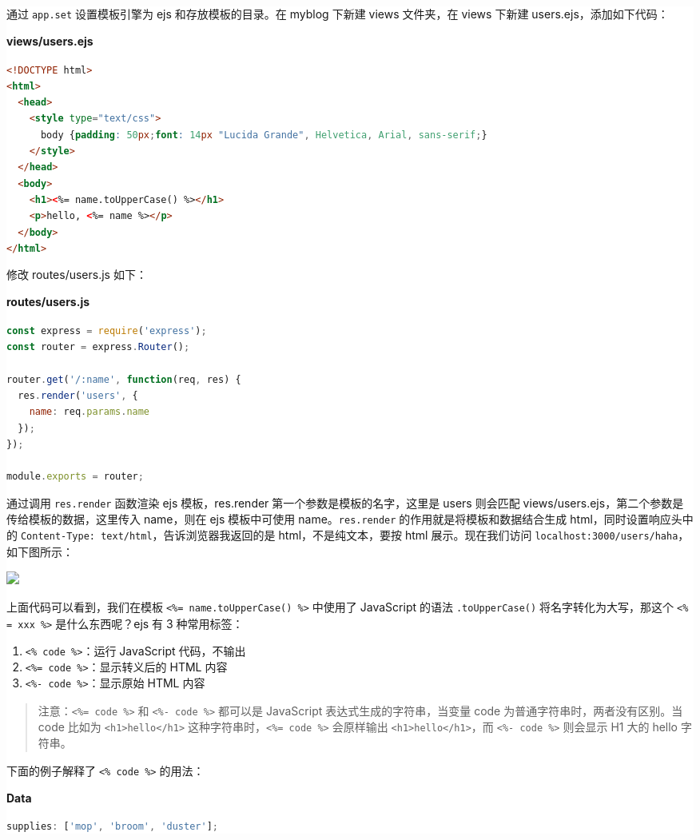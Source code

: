 通过 `app.set` 设置模板引擎为 ejs 和存放模板的目录。在 myblog 下新建 views 文件夹，在 views 下新建 users.ejs，添加如下代码：

**views/users.ejs**

```html
<!DOCTYPE html>
<html>
  <head>
    <style type="text/css">
      body {padding: 50px;font: 14px "Lucida Grande", Helvetica, Arial, sans-serif;}
    </style>
  </head>
  <body>
    <h1><%= name.toUpperCase() %></h1>
    <p>hello, <%= name %></p>
  </body>
</html>
```

修改 routes/users.js 如下：

**routes/users.js**

```js
const express = require('express');
const router = express.Router();

router.get('/:name', function(req, res) {
  res.render('users', {
    name: req.params.name
  });
});

module.exports = router;
```

通过调用 `res.render` 函数渲染 ejs 模板，res.render 第一个参数是模板的名字，这里是 users 则会匹配 views/users.ejs，第二个参数是传给模板的数据，这里传入 name，则在 ejs 模板中可使用 name。`res.render` 的作用就是将模板和数据结合生成 html，同时设置响应头中的 `Content-Type: text/html`，告诉浏览器我返回的是 html，不是纯文本，要按 html 展示。现在我们访问 `localhost:3000/users/haha`，如下图所示：

![](http://cdn-blog.liusixin.cn/WX20180813-202558@2x.png)

上面代码可以看到，我们在模板 `<%= name.toUpperCase() %>` 中使用了 JavaScript 的语法 `.toUpperCase()` 将名字转化为大写，那这个 `<%= xxx %>` 是什么东西呢？ejs 有 3 种常用标签：

1. `<% code %>`：运行 JavaScript 代码，不输出
2. `<%= code %>`：显示转义后的 HTML 内容
3. `<%- code %>`：显示原始 HTML 内容

> 注意：`<%= code %>` 和 `<%- code %>` 都可以是 JavaScript 表达式生成的字符串，当变量 code 为普通字符串时，两者没有区别。当 code 比如为 `<h1>hello</h1>` 这种字符串时，`<%= code %>` 会原样输出 `<h1>hello</h1>`，而 `<%- code %>` 则会显示 H1 大的 hello 字符串。

下面的例子解释了 `<% code %>` 的用法：

**Data**

```js
supplies: ['mop', 'broom', 'duster'];
```
